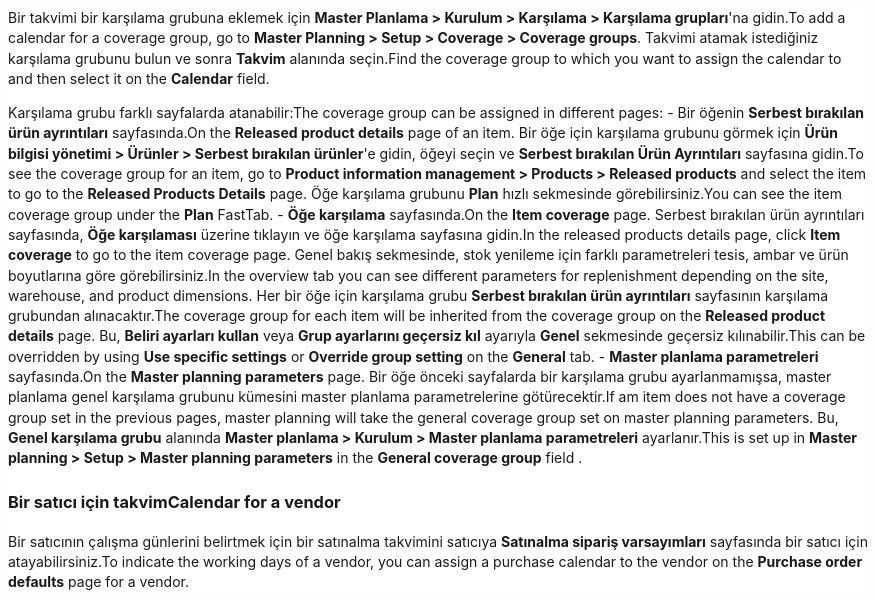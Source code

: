 <span data-ttu-id="7b0dc-123">Bir takvimi bir karşılama grubuna eklemek için **Master Planlama > Kurulum > Karşılama > Karşılama grupları**'na gidin.</span><span class="sxs-lookup"><span data-stu-id="7b0dc-123">To add a calendar for a coverage group, go to **Master Planning > Setup > Coverage > Coverage groups**.</span></span> <span data-ttu-id="7b0dc-124">Takvimi atamak istediğiniz karşılama grubunu bulun ve sonra **Takvim** alanında seçin.</span><span class="sxs-lookup"><span data-stu-id="7b0dc-124">Find the coverage group to which you want to assign the calendar to and then select it on the **Calendar** field.</span></span>

<span data-ttu-id="7b0dc-125">Karşılama grubu farklı sayfalarda atanabilir:</span><span class="sxs-lookup"><span data-stu-id="7b0dc-125">The coverage group can be assigned in different pages:</span></span> 
    - <span data-ttu-id="7b0dc-126">Bir öğenin **Serbest bırakılan ürün ayrıntıları** sayfasında.</span><span class="sxs-lookup"><span data-stu-id="7b0dc-126">On the **Released product details** page of an item.</span></span> <span data-ttu-id="7b0dc-127">Bir öğe için karşılama grubunu görmek için **Ürün bilgisi yönetimi > Ürünler > Serbest bırakılan ürünler**'e gidin, öğeyi seçin ve **Serbest bırakılan Ürün Ayrıntıları** sayfasına gidin.</span><span class="sxs-lookup"><span data-stu-id="7b0dc-127">To see the coverage group for an item, go to **Product information management > Products > Released products** and select the item to go to the **Released Products Details** page.</span></span> <span data-ttu-id="7b0dc-128">Öğe karşılama grubunu **Plan** hızlı sekmesinde görebilirsiniz.</span><span class="sxs-lookup"><span data-stu-id="7b0dc-128">You can see the item coverage group under the **Plan** FastTab.</span></span>
    - <span data-ttu-id="7b0dc-129">**Öğe karşılama** sayfasında.</span><span class="sxs-lookup"><span data-stu-id="7b0dc-129">On the **Item coverage** page.</span></span> <span data-ttu-id="7b0dc-130">Serbest bırakılan ürün ayrıntıları sayfasında, **Öğe karşılaması** üzerine tıklayın ve öğe karşılama sayfasına gidin.</span><span class="sxs-lookup"><span data-stu-id="7b0dc-130">In the released products details page, click **Item coverage** to go to the item coverage page.</span></span> <span data-ttu-id="7b0dc-131">Genel bakış sekmesinde, stok yenileme için farklı parametreleri tesis, ambar ve ürün boyutlarına göre görebilirsiniz.</span><span class="sxs-lookup"><span data-stu-id="7b0dc-131">In the overview tab you can see different parameters for replenishment depending on the site, warehouse, and product dimensions.</span></span> <span data-ttu-id="7b0dc-132">Her bir öğe için karşılama grubu **Serbest bırakılan ürün ayrıntıları** sayfasının karşılama grubundan alınacaktır.</span><span class="sxs-lookup"><span data-stu-id="7b0dc-132">The coverage group for each item will be inherited from the coverage group on the **Released product details** page.</span></span> <span data-ttu-id="7b0dc-133">Bu, **Beliri ayarları kullan** veya **Grup ayarlarını geçersiz kıl** ayarıyla **Genel** sekmesinde geçersiz kılınabilir.</span><span class="sxs-lookup"><span data-stu-id="7b0dc-133">This can be overridden by using **Use specific settings** or **Override group setting** on the **General** tab.</span></span>
    - <span data-ttu-id="7b0dc-134">**Master planlama parametreleri** sayfasında.</span><span class="sxs-lookup"><span data-stu-id="7b0dc-134">On the **Master planning parameters** page.</span></span> <span data-ttu-id="7b0dc-135">Bir öğe önceki sayfalarda bir karşılama grubu ayarlanmamışsa, master planlama genel karşılama grubunu kümesini master planlama parametrelerine götürecektir.</span><span class="sxs-lookup"><span data-stu-id="7b0dc-135">If am item does not have a coverage group set in the previous pages, master planning will take the general coverage group set on master planning parameters.</span></span> <span data-ttu-id="7b0dc-136">Bu, **Genel karşılama grubu** alanında **Master planlama > Kurulum > Master planlama parametreleri** ayarlanır.</span><span class="sxs-lookup"><span data-stu-id="7b0dc-136">This is set up in **Master planning > Setup > Master planning parameters** in the **General coverage group** field .</span></span> 

### <a name="calendar-for-a-vendor"></a><span data-ttu-id="7b0dc-137">Bir satıcı için takvim</span><span class="sxs-lookup"><span data-stu-id="7b0dc-137">Calendar for a vendor</span></span>
<span data-ttu-id="7b0dc-138">Bir satıcının çalışma günlerini belirtmek için bir satınalma takvimini satıcıya **Satınalma sipariş varsayımları** sayfasında bir satıcı için atayabilirsiniz.</span><span class="sxs-lookup"><span data-stu-id="7b0dc-138">To indicate the working days of a vendor, you can assign a purchase calendar to the vendor on the **Purchase order defaults** page for a vendor.</span></span> 
